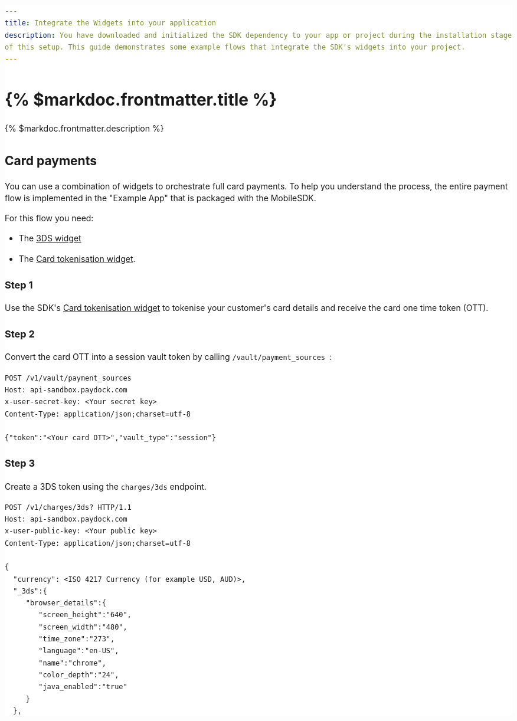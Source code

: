 ```yaml
---
title: Integrate the Widgets into your application
description: You have downloaded and initialized the SDK dependency to your app or project during the installation stage of this setup. This guide demonstrates some example flows that integrate the SDK's widgets into your project.   
---
```


# {% $markdoc.frontmatter.title %}

{% $markdoc.frontmatter.description %}

## Card payments

You can use a combination of widgets to orchestrate full card payments. To help you understand the process, the entire payment flow is implemented in the "Example App" that is packaged with the MobileSDK.

For this flow you need:

- The [3DS widget](/widgets/threeds)

- The [Card tokenisation widget](/widgets/card).

### Step 1

Use the SDK's [Card tokenisation widget](/widgets/card) to tokenise your customer's card details and receive the card one time token (OTT).

### Step 2

Convert the card OTT into a session vault token by calling ``/vault/payment_sources ``:

```
POST /v1/vault/payment_sources
Host: api-sandbox.paydock.com
x-user-secret-key: <Your secret key>
Content-Type: application/json;charset=utf-8

{"token":"<Your card OTT>","vault_type":"session"}
``` 

### Step 3

Create a 3DS token using the ``charges/3ds`` endpoint.

```
POST /v1/charges/3ds? HTTP/1.1
Host: api-sandbox.paydock.com
x-user-public-key: <Your public key>
Content-Type: application/json;charset=utf-8

{
  "currency": <ISO 4217 Currency (for example USD, AUD)>,
  "_3ds":{
     "browser_details":{
        "screen_height":"640",
        "screen_width":"480",
        "time_zone":"273",
        "language":"en-US",
        "name":"chrome",
        "color_depth":"24",
        "java_enabled":"true"
     }
  },
```